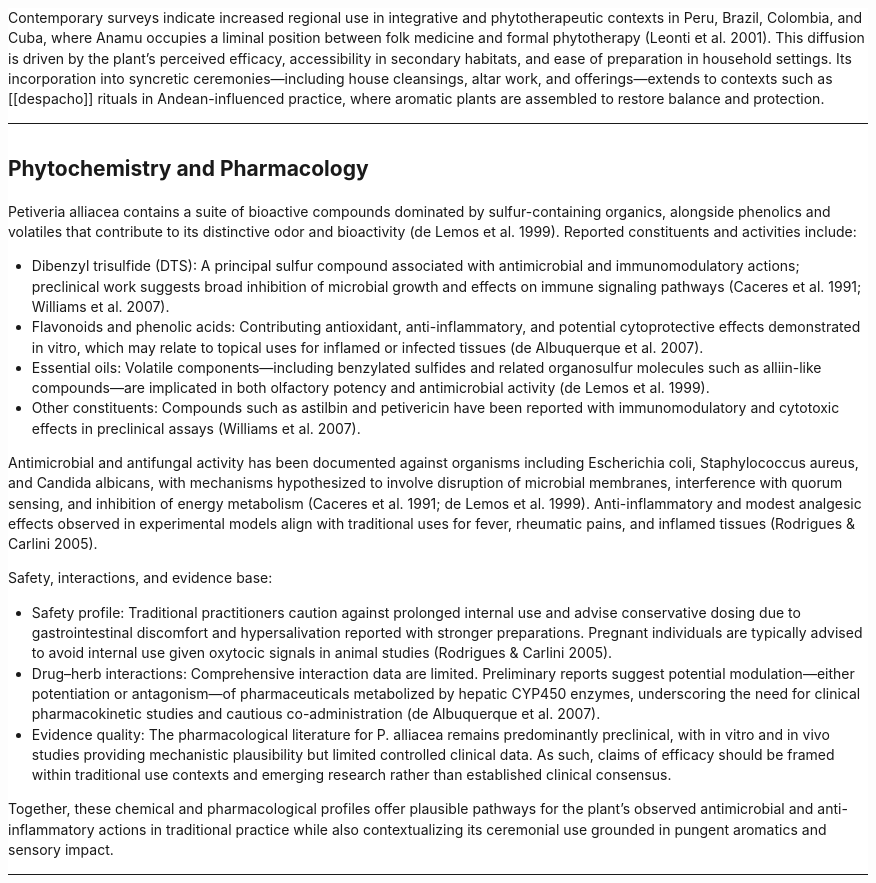 Contemporary surveys indicate increased regional use in integrative and phytotherapeutic contexts in Peru, Brazil, Colombia, and Cuba, where Anamu occupies a liminal position between folk medicine and formal phytotherapy (Leonti et al. 2001). This diffusion is driven by the plant’s perceived efficacy, accessibility in secondary habitats, and ease of preparation in household settings. Its incorporation into syncretic ceremonies—including house cleansings, altar work, and offerings—extends to contexts such as [[despacho]] rituals in Andean-influenced practice, where aromatic plants are assembled to restore balance and protection.

---

## Phytochemistry and Pharmacology
Petiveria alliacea contains a suite of bioactive compounds dominated by sulfur-containing organics, alongside phenolics and volatiles that contribute to its distinctive odor and bioactivity (de Lemos et al. 1999). Reported constituents and activities include:

- Dibenzyl trisulfide (DTS): A principal sulfur compound associated with antimicrobial and immunomodulatory actions; preclinical work suggests broad inhibition of microbial growth and effects on immune signaling pathways (Caceres et al. 1991; Williams et al. 2007).
- Flavonoids and phenolic acids: Contributing antioxidant, anti-inflammatory, and potential cytoprotective effects demonstrated in vitro, which may relate to topical uses for inflamed or infected tissues (de Albuquerque et al. 2007).
- Essential oils: Volatile components—including benzylated sulfides and related organosulfur molecules such as alliin-like compounds—are implicated in both olfactory potency and antimicrobial activity (de Lemos et al. 1999).
- Other constituents: Compounds such as astilbin and petivericin have been reported with immunomodulatory and cytotoxic effects in preclinical assays (Williams et al. 2007).

Antimicrobial and antifungal activity has been documented against organisms including Escherichia coli, Staphylococcus aureus, and Candida albicans, with mechanisms hypothesized to involve disruption of microbial membranes, interference with quorum sensing, and inhibition of energy metabolism (Caceres et al. 1991; de Lemos et al. 1999). Anti-inflammatory and modest analgesic effects observed in experimental models align with traditional uses for fever, rheumatic pains, and inflamed tissues (Rodrigues & Carlini 2005).

Safety, interactions, and evidence base:
- Safety profile: Traditional practitioners caution against prolonged internal use and advise conservative dosing due to gastrointestinal discomfort and hypersalivation reported with stronger preparations. Pregnant individuals are typically advised to avoid internal use given oxytocic signals in animal studies (Rodrigues & Carlini 2005).
- Drug–herb interactions: Comprehensive interaction data are limited. Preliminary reports suggest potential modulation—either potentiation or antagonism—of pharmaceuticals metabolized by hepatic CYP450 enzymes, underscoring the need for clinical pharmacokinetic studies and cautious co-administration (de Albuquerque et al. 2007).
- Evidence quality: The pharmacological literature for P. alliacea remains predominantly preclinical, with in vitro and in vivo studies providing mechanistic plausibility but limited controlled clinical data. As such, claims of efficacy should be framed within traditional use contexts and emerging research rather than established clinical consensus.

Together, these chemical and pharmacological profiles offer plausible pathways for the plant’s observed antimicrobial and anti-inflammatory actions in traditional practice while also contextualizing its ceremonial use grounded in pungent aromatics and sensory impact.

---
